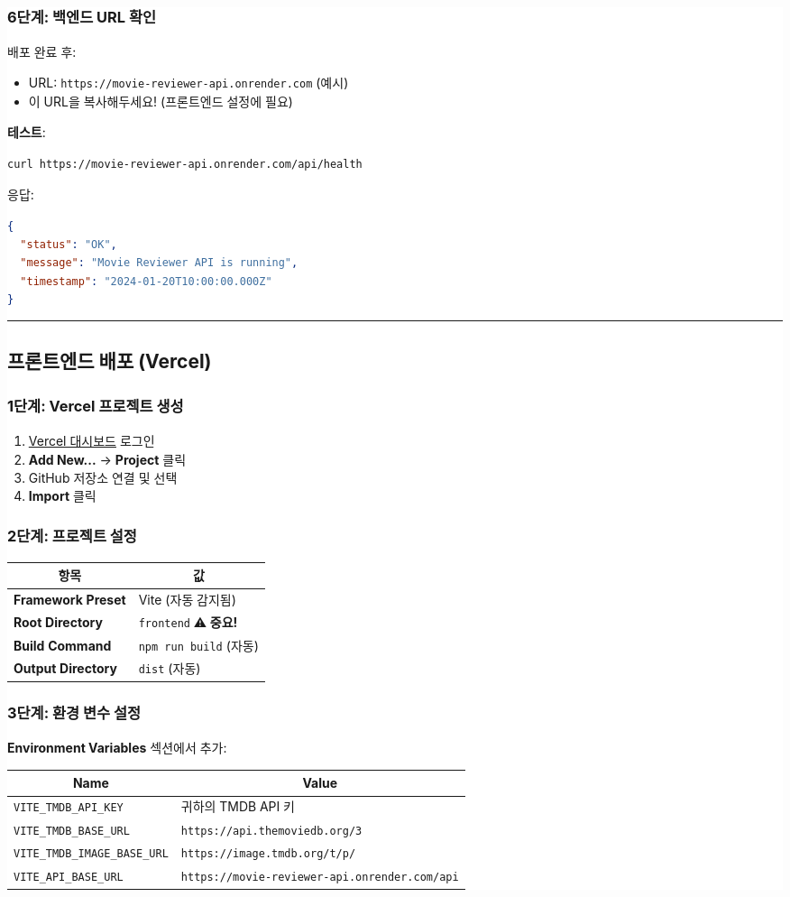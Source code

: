 ### 6단계: 백엔드 URL 확인

배포 완료 후:
- URL: `https://movie-reviewer-api.onrender.com` (예시)
- 이 URL을 복사해두세요! (프론트엔드 설정에 필요)

**테스트**:
```bash
curl https://movie-reviewer-api.onrender.com/api/health
```

응답:
```json
{
  "status": "OK",
  "message": "Movie Reviewer API is running",
  "timestamp": "2024-01-20T10:00:00.000Z"
}
```

---

## 프론트엔드 배포 (Vercel)

### 1단계: Vercel 프로젝트 생성

1. [Vercel 대시보드](https://vercel.com/dashboard) 로그인
2. **Add New...** → **Project** 클릭
3. GitHub 저장소 연결 및 선택
4. **Import** 클릭

### 2단계: 프로젝트 설정

| 항목 | 값 |
|------|-----|
| **Framework Preset** | Vite (자동 감지됨) |
| **Root Directory** | `frontend` ⚠️ **중요!** |
| **Build Command** | `npm run build` (자동) |
| **Output Directory** | `dist` (자동) |

### 3단계: 환경 변수 설정

**Environment Variables** 섹션에서 추가:

| Name | Value |
|------|-------|
| `VITE_TMDB_API_KEY` | 귀하의 TMDB API 키 |
| `VITE_TMDB_BASE_URL` | `https://api.themoviedb.org/3` |
| `VITE_TMDB_IMAGE_BASE_URL` | `https://image.tmdb.org/t/p/` |
| `VITE_API_BASE_URL` | `https://movie-reviewer-api.onrender.com/api` |
